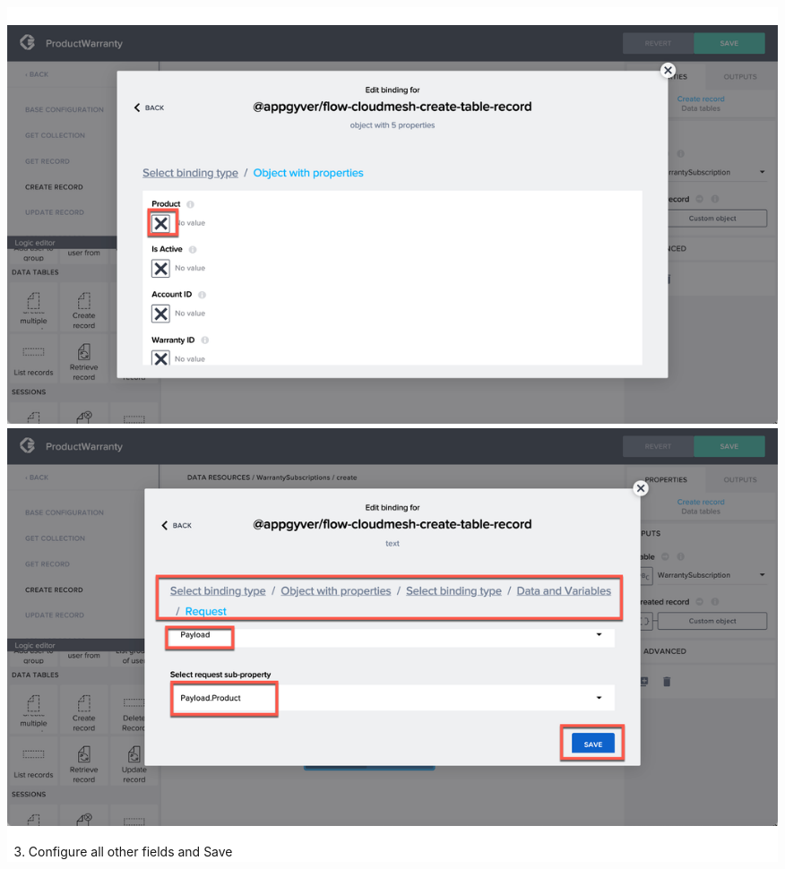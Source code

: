   <br>![](/exercises/ex1/images/01_14_20_ExtractPayLoad.png)
  <br>![](/exercises/ex1/images/01_14_21_ExtractPayload.png)

3. Configure all other fields and Save